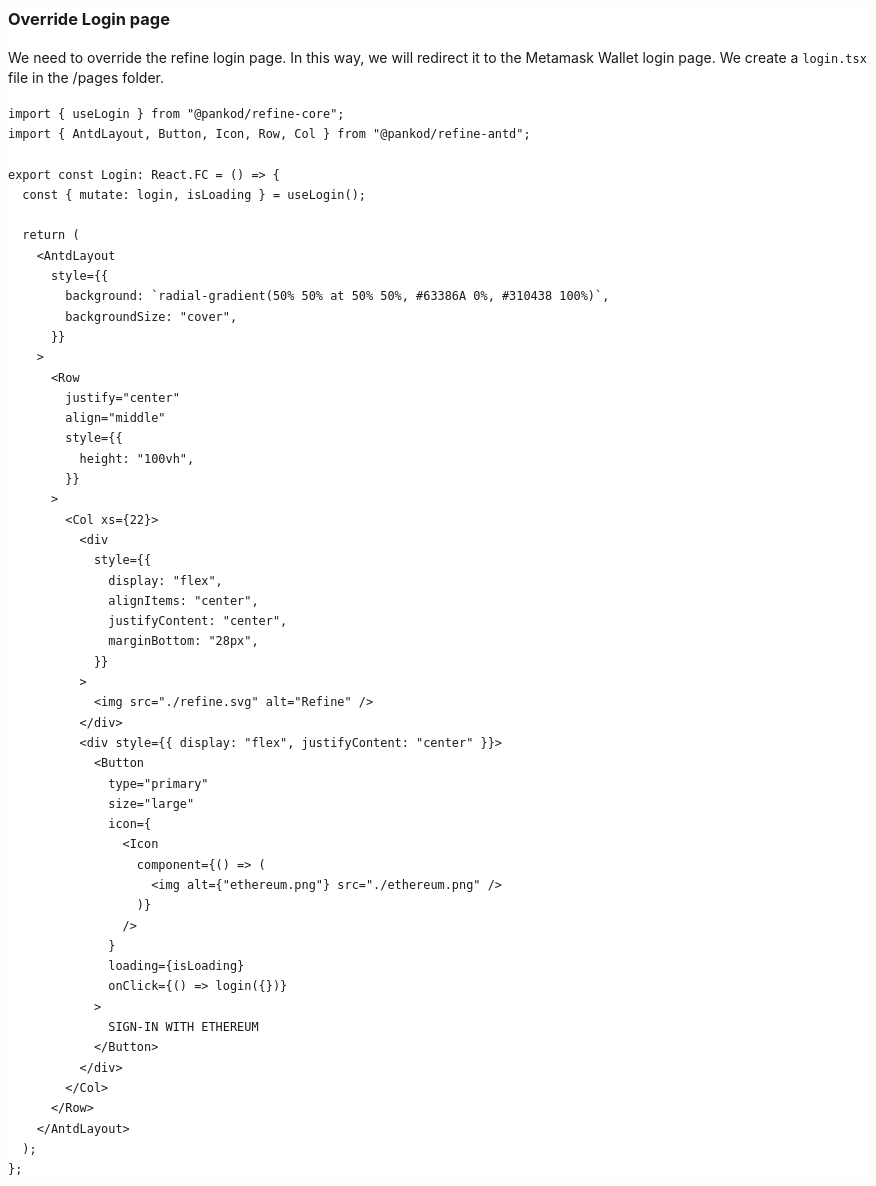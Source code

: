 ### Override Login page​

We need to override the refine login page. In this way, we will redirect it to the Metamask Wallet login page. We create a `login.tsx` file in the /pages folder.

```tsx title="/src/page/login.tsx"
import { useLogin } from "@pankod/refine-core";
import { AntdLayout, Button, Icon, Row, Col } from "@pankod/refine-antd";

export const Login: React.FC = () => {
  const { mutate: login, isLoading } = useLogin();

  return (
    <AntdLayout
      style={{
        background: `radial-gradient(50% 50% at 50% 50%, #63386A 0%, #310438 100%)`,
        backgroundSize: "cover",
      }}
    >
      <Row
        justify="center"
        align="middle"
        style={{
          height: "100vh",
        }}
      >
        <Col xs={22}>
          <div
            style={{
              display: "flex",
              alignItems: "center",
              justifyContent: "center",
              marginBottom: "28px",
            }}
          >
            <img src="./refine.svg" alt="Refine" />
          </div>
          <div style={{ display: "flex", justifyContent: "center" }}>
            <Button
              type="primary"
              size="large"
              icon={
                <Icon
                  component={() => (
                    <img alt={"ethereum.png"} src="./ethereum.png" />
                  )}
                />
              }
              loading={isLoading}
              onClick={() => login({})}
            >
              SIGN-IN WITH ETHEREUM
            </Button>
          </div>
        </Col>
      </Row>
    </AntdLayout>
  );
};
```
